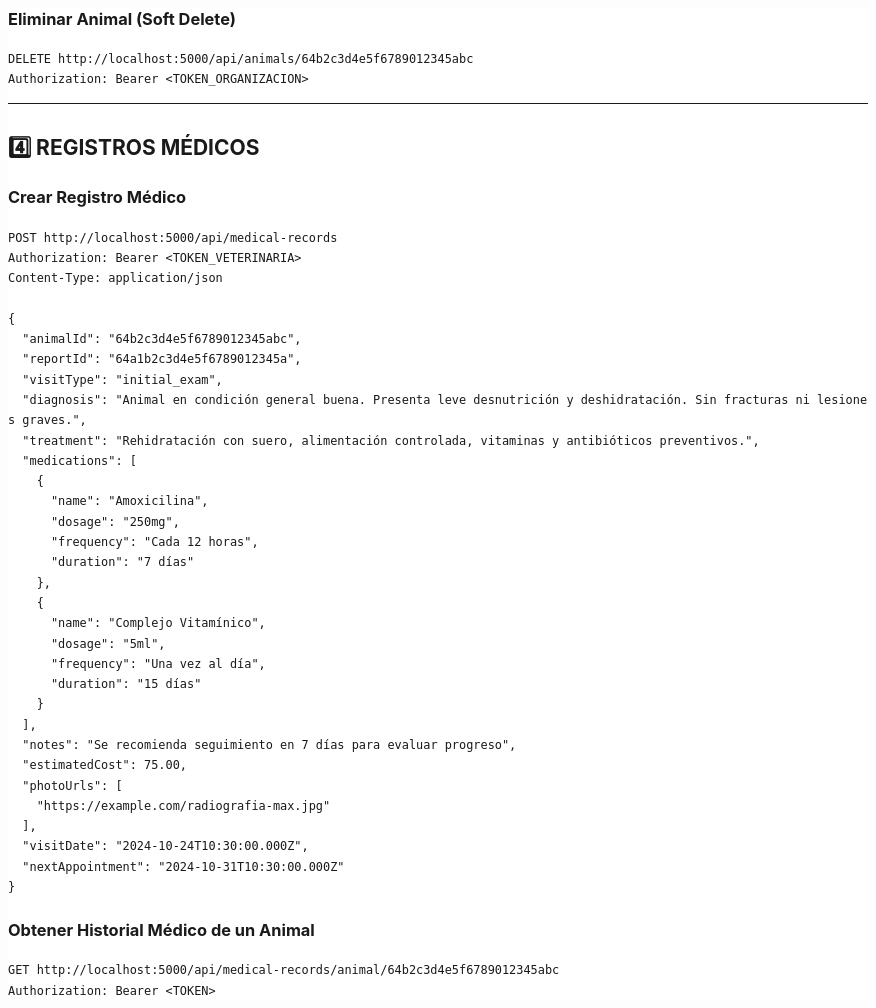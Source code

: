 ### Eliminar Animal (Soft Delete)
```http
DELETE http://localhost:5000/api/animals/64b2c3d4e5f6789012345abc
Authorization: Bearer <TOKEN_ORGANIZACION>
```

---

## 4️⃣ REGISTROS MÉDICOS

### Crear Registro Médico
```http
POST http://localhost:5000/api/medical-records
Authorization: Bearer <TOKEN_VETERINARIA>
Content-Type: application/json

{
  "animalId": "64b2c3d4e5f6789012345abc",
  "reportId": "64a1b2c3d4e5f6789012345a",
  "visitType": "initial_exam",
  "diagnosis": "Animal en condición general buena. Presenta leve desnutrición y deshidratación. Sin fracturas ni lesiones graves.",
  "treatment": "Rehidratación con suero, alimentación controlada, vitaminas y antibióticos preventivos.",
  "medications": [
    {
      "name": "Amoxicilina",
      "dosage": "250mg",
      "frequency": "Cada 12 horas",
      "duration": "7 días"
    },
    {
      "name": "Complejo Vitamínico",
      "dosage": "5ml",
      "frequency": "Una vez al día",
      "duration": "15 días"
    }
  ],
  "notes": "Se recomienda seguimiento en 7 días para evaluar progreso",
  "estimatedCost": 75.00,
  "photoUrls": [
    "https://example.com/radiografia-max.jpg"
  ],
  "visitDate": "2024-10-24T10:30:00.000Z",
  "nextAppointment": "2024-10-31T10:30:00.000Z"
}
```

### Obtener Historial Médico de un Animal
```http
GET http://localhost:5000/api/medical-records/animal/64b2c3d4e5f6789012345abc
Authorization: Bearer <TOKEN>
```
